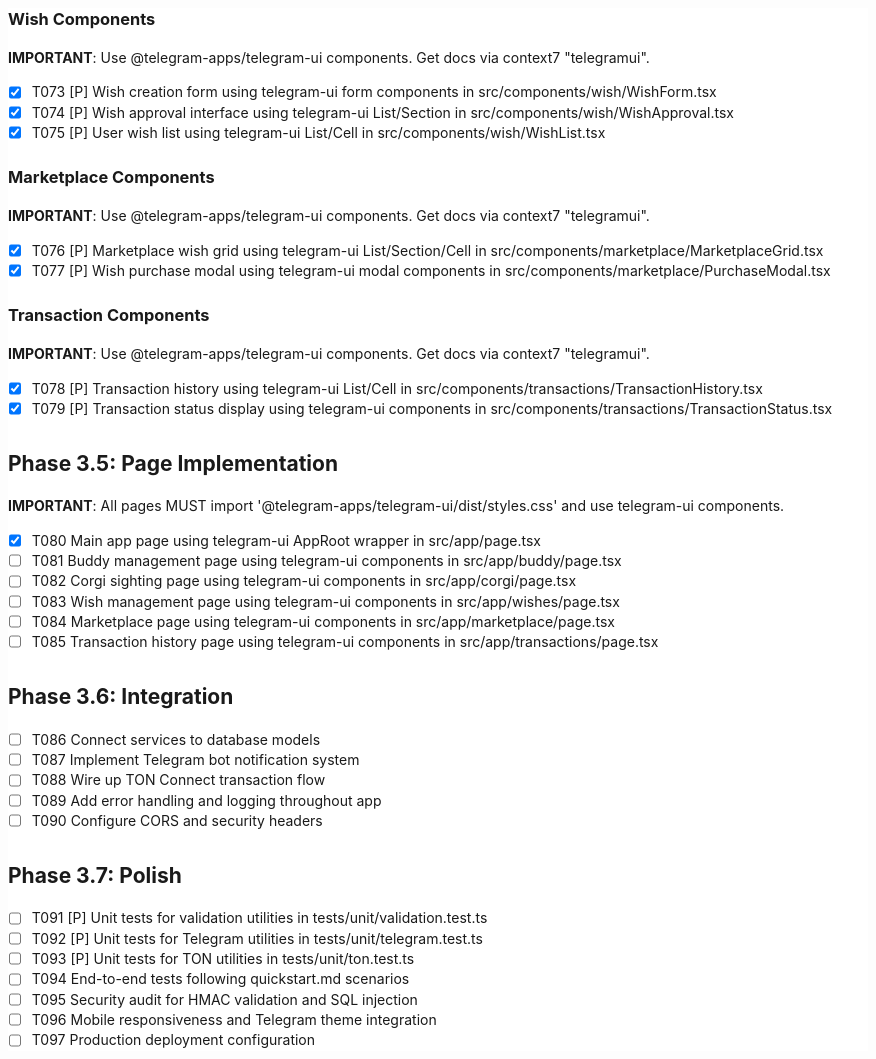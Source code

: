 ### Wish Components
**IMPORTANT**: Use @telegram-apps/telegram-ui components. Get docs via context7 "telegramui".

- [x] T073 [P] Wish creation form using telegram-ui form components in src/components/wish/WishForm.tsx
- [x] T074 [P] Wish approval interface using telegram-ui List/Section in src/components/wish/WishApproval.tsx
- [x] T075 [P] User wish list using telegram-ui List/Cell in src/components/wish/WishList.tsx

### Marketplace Components
**IMPORTANT**: Use @telegram-apps/telegram-ui components. Get docs via context7 "telegramui".

- [x] T076 [P] Marketplace wish grid using telegram-ui List/Section/Cell in src/components/marketplace/MarketplaceGrid.tsx
- [x] T077 [P] Wish purchase modal using telegram-ui modal components in src/components/marketplace/PurchaseModal.tsx

### Transaction Components
**IMPORTANT**: Use @telegram-apps/telegram-ui components. Get docs via context7 "telegramui".

- [x] T078 [P] Transaction history using telegram-ui List/Cell in src/components/transactions/TransactionHistory.tsx
- [x] T079 [P] Transaction status display using telegram-ui components in src/components/transactions/TransactionStatus.tsx

## Phase 3.5: Page Implementation
**IMPORTANT**: All pages MUST import '@telegram-apps/telegram-ui/dist/styles.css' and use telegram-ui components.

- [x] T080 Main app page using telegram-ui AppRoot wrapper in src/app/page.tsx
- [ ] T081 Buddy management page using telegram-ui components in src/app/buddy/page.tsx
- [ ] T082 Corgi sighting page using telegram-ui components in src/app/corgi/page.tsx
- [ ] T083 Wish management page using telegram-ui components in src/app/wishes/page.tsx
- [ ] T084 Marketplace page using telegram-ui components in src/app/marketplace/page.tsx
- [ ] T085 Transaction history page using telegram-ui components in src/app/transactions/page.tsx

## Phase 3.6: Integration
- [ ] T086 Connect services to database models
- [ ] T087 Implement Telegram bot notification system
- [ ] T088 Wire up TON Connect transaction flow
- [ ] T089 Add error handling and logging throughout app
- [ ] T090 Configure CORS and security headers

## Phase 3.7: Polish
- [ ] T091 [P] Unit tests for validation utilities in tests/unit/validation.test.ts
- [ ] T092 [P] Unit tests for Telegram utilities in tests/unit/telegram.test.ts
- [ ] T093 [P] Unit tests for TON utilities in tests/unit/ton.test.ts
- [ ] T094 End-to-end tests following quickstart.md scenarios
- [ ] T095 Security audit for HMAC validation and SQL injection
- [ ] T096 Mobile responsiveness and Telegram theme integration
- [ ] T097 Production deployment configuration
